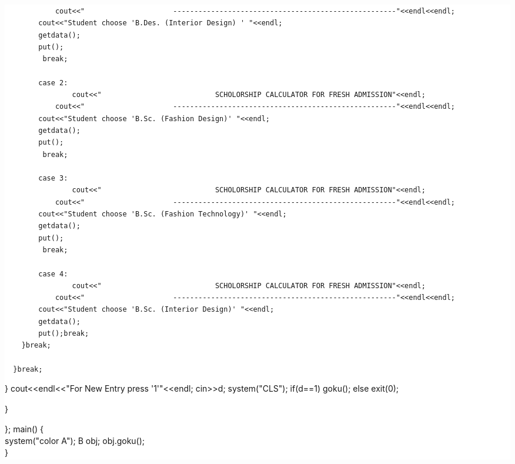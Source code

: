        	        cout<<"                     -----------------------------------------------------"<<endl<<endl;
		  	cout<<"Student choose 'B.Des. (Interior Design) ' "<<endl;
		  	getdata();
		  	put();
		  	 break;
		  	
		    case 2:
		    		cout<<"                           SCHOLORSHIP CALCULATOR FOR FRESH ADMISSION"<<endl;
       	        cout<<"                     -----------------------------------------------------"<<endl<<endl;
		  	cout<<"Student choose 'B.Sc. (Fashion Design)' "<<endl;
		  	getdata();
		  	put();
		  	 break;
			   	
		    case 3:
		    		cout<<"                           SCHOLORSHIP CALCULATOR FOR FRESH ADMISSION"<<endl;
       	        cout<<"                     -----------------------------------------------------"<<endl<<endl;
		  	cout<<"Student choose 'B.Sc. (Fashion Technology)' "<<endl;
		  	getdata();
		  	put();
			 break;
			  
			case 4:
					cout<<"                           SCHOLORSHIP CALCULATOR FOR FRESH ADMISSION"<<endl;
       	        cout<<"                     -----------------------------------------------------"<<endl<<endl;
		  	cout<<"Student choose 'B.Sc. (Interior Design)' "<<endl;
		  	getdata();
		  	put();break;
		}break;
		
      }break;
   }
  cout<<endl<<"For New Entry press '1'"<<endl;
  cin>>d;
   system("CLS");
  if(d==1)
  goku(); 
      else
   exit(0);

   }
 
 };
main()
{   
	system("color A");
  B obj;
  obj.goku();	
}

